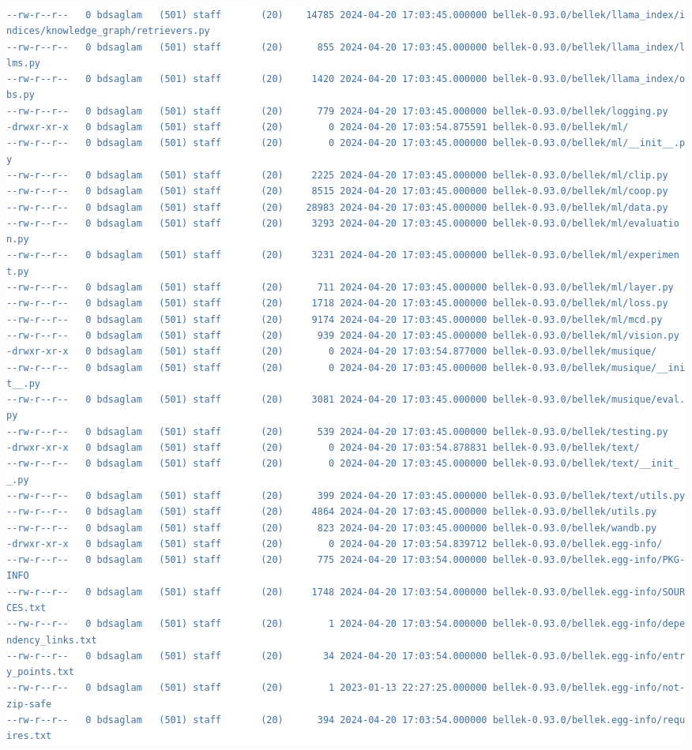 ```diff
--rw-r--r--   0 bdsaglam   (501) staff       (20)    14785 2024-04-20 17:03:45.000000 bellek-0.93.0/bellek/llama_index/indices/knowledge_graph/retrievers.py
--rw-r--r--   0 bdsaglam   (501) staff       (20)      855 2024-04-20 17:03:45.000000 bellek-0.93.0/bellek/llama_index/llms.py
--rw-r--r--   0 bdsaglam   (501) staff       (20)     1420 2024-04-20 17:03:45.000000 bellek-0.93.0/bellek/llama_index/obs.py
--rw-r--r--   0 bdsaglam   (501) staff       (20)      779 2024-04-20 17:03:45.000000 bellek-0.93.0/bellek/logging.py
-drwxr-xr-x   0 bdsaglam   (501) staff       (20)        0 2024-04-20 17:03:54.875591 bellek-0.93.0/bellek/ml/
--rw-r--r--   0 bdsaglam   (501) staff       (20)        0 2024-04-20 17:03:45.000000 bellek-0.93.0/bellek/ml/__init__.py
--rw-r--r--   0 bdsaglam   (501) staff       (20)     2225 2024-04-20 17:03:45.000000 bellek-0.93.0/bellek/ml/clip.py
--rw-r--r--   0 bdsaglam   (501) staff       (20)     8515 2024-04-20 17:03:45.000000 bellek-0.93.0/bellek/ml/coop.py
--rw-r--r--   0 bdsaglam   (501) staff       (20)    28983 2024-04-20 17:03:45.000000 bellek-0.93.0/bellek/ml/data.py
--rw-r--r--   0 bdsaglam   (501) staff       (20)     3293 2024-04-20 17:03:45.000000 bellek-0.93.0/bellek/ml/evaluation.py
--rw-r--r--   0 bdsaglam   (501) staff       (20)     3231 2024-04-20 17:03:45.000000 bellek-0.93.0/bellek/ml/experiment.py
--rw-r--r--   0 bdsaglam   (501) staff       (20)      711 2024-04-20 17:03:45.000000 bellek-0.93.0/bellek/ml/layer.py
--rw-r--r--   0 bdsaglam   (501) staff       (20)     1718 2024-04-20 17:03:45.000000 bellek-0.93.0/bellek/ml/loss.py
--rw-r--r--   0 bdsaglam   (501) staff       (20)     9174 2024-04-20 17:03:45.000000 bellek-0.93.0/bellek/ml/mcd.py
--rw-r--r--   0 bdsaglam   (501) staff       (20)      939 2024-04-20 17:03:45.000000 bellek-0.93.0/bellek/ml/vision.py
-drwxr-xr-x   0 bdsaglam   (501) staff       (20)        0 2024-04-20 17:03:54.877000 bellek-0.93.0/bellek/musique/
--rw-r--r--   0 bdsaglam   (501) staff       (20)        0 2024-04-20 17:03:45.000000 bellek-0.93.0/bellek/musique/__init__.py
--rw-r--r--   0 bdsaglam   (501) staff       (20)     3081 2024-04-20 17:03:45.000000 bellek-0.93.0/bellek/musique/eval.py
--rw-r--r--   0 bdsaglam   (501) staff       (20)      539 2024-04-20 17:03:45.000000 bellek-0.93.0/bellek/testing.py
-drwxr-xr-x   0 bdsaglam   (501) staff       (20)        0 2024-04-20 17:03:54.878831 bellek-0.93.0/bellek/text/
--rw-r--r--   0 bdsaglam   (501) staff       (20)        0 2024-04-20 17:03:45.000000 bellek-0.93.0/bellek/text/__init__.py
--rw-r--r--   0 bdsaglam   (501) staff       (20)      399 2024-04-20 17:03:45.000000 bellek-0.93.0/bellek/text/utils.py
--rw-r--r--   0 bdsaglam   (501) staff       (20)     4864 2024-04-20 17:03:45.000000 bellek-0.93.0/bellek/utils.py
--rw-r--r--   0 bdsaglam   (501) staff       (20)      823 2024-04-20 17:03:45.000000 bellek-0.93.0/bellek/wandb.py
-drwxr-xr-x   0 bdsaglam   (501) staff       (20)        0 2024-04-20 17:03:54.839712 bellek-0.93.0/bellek.egg-info/
--rw-r--r--   0 bdsaglam   (501) staff       (20)      775 2024-04-20 17:03:54.000000 bellek-0.93.0/bellek.egg-info/PKG-INFO
--rw-r--r--   0 bdsaglam   (501) staff       (20)     1748 2024-04-20 17:03:54.000000 bellek-0.93.0/bellek.egg-info/SOURCES.txt
--rw-r--r--   0 bdsaglam   (501) staff       (20)        1 2024-04-20 17:03:54.000000 bellek-0.93.0/bellek.egg-info/dependency_links.txt
--rw-r--r--   0 bdsaglam   (501) staff       (20)       34 2024-04-20 17:03:54.000000 bellek-0.93.0/bellek.egg-info/entry_points.txt
--rw-r--r--   0 bdsaglam   (501) staff       (20)        1 2023-01-13 22:27:25.000000 bellek-0.93.0/bellek.egg-info/not-zip-safe
--rw-r--r--   0 bdsaglam   (501) staff       (20)      394 2024-04-20 17:03:54.000000 bellek-0.93.0/bellek.egg-info/requires.txt
```